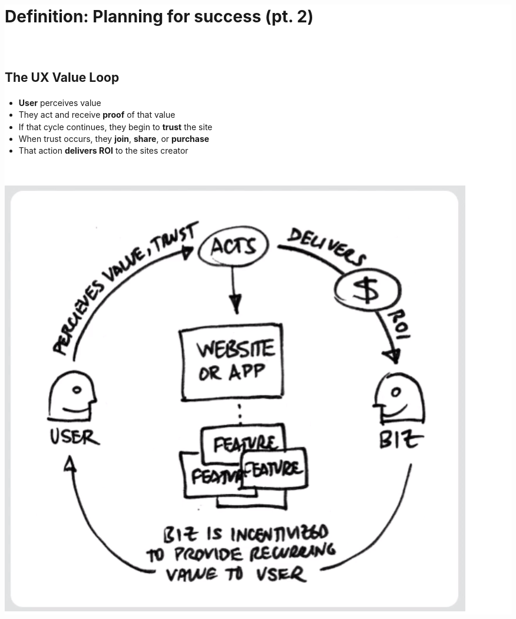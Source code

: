 # Definition: Planning for success (pt. 2)

<br />

## The UX Value Loop

- **User** perceives value
- They act and receive **proof** of that value
- If that cycle continues, they begin to **trust** the site
- When trust occurs, they **join**, **share**, or **purchase**
- That action **delivers ROI** to the sites creator

<br />

![UX value loop](./images/02%20-%20Notes%20-%20UX%20value%20loop.png)
